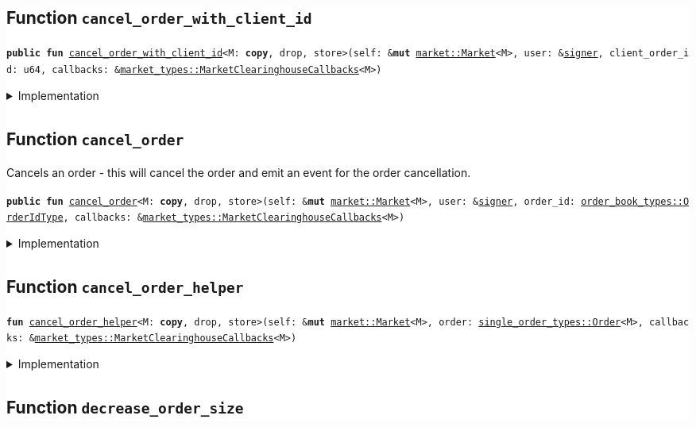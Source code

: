 <a id="0x7_market_cancel_order_with_client_id"></a>

## Function `cancel_order_with_client_id`



<pre><code><b>public</b> <b>fun</b> <a href="market.md#0x7_market_cancel_order_with_client_id">cancel_order_with_client_id</a>&lt;M: <b>copy</b>, drop, store&gt;(self: &<b>mut</b> <a href="market.md#0x7_market_Market">market::Market</a>&lt;M&gt;, user: &<a href="../../aptos-framework/../aptos-stdlib/../move-stdlib/doc/signer.md#0x1_signer">signer</a>, client_order_id: u64, callbacks: &<a href="market_types.md#0x7_market_types_MarketClearinghouseCallbacks">market_types::MarketClearinghouseCallbacks</a>&lt;M&gt;)
</code></pre>



<details><summary>Implementation</summary></details>

<a id="0x7_market_cancel_order"></a>

## Function `cancel_order`

Cancels an order - this will cancel the order and emit an event for the order cancellation.


<pre><code><b>public</b> <b>fun</b> <a href="market.md#0x7_market_cancel_order">cancel_order</a>&lt;M: <b>copy</b>, drop, store&gt;(self: &<b>mut</b> <a href="market.md#0x7_market_Market">market::Market</a>&lt;M&gt;, user: &<a href="../../aptos-framework/../aptos-stdlib/../move-stdlib/doc/signer.md#0x1_signer">signer</a>, order_id: <a href="order_book_types.md#0x7_order_book_types_OrderIdType">order_book_types::OrderIdType</a>, callbacks: &<a href="market_types.md#0x7_market_types_MarketClearinghouseCallbacks">market_types::MarketClearinghouseCallbacks</a>&lt;M&gt;)
</code></pre>



<details><summary>Implementation</summary></details>

<a id="0x7_market_cancel_order_helper"></a>

## Function `cancel_order_helper`



<pre><code><b>fun</b> <a href="market.md#0x7_market_cancel_order_helper">cancel_order_helper</a>&lt;M: <b>copy</b>, drop, store&gt;(self: &<b>mut</b> <a href="market.md#0x7_market_Market">market::Market</a>&lt;M&gt;, order: <a href="single_order_types.md#0x7_single_order_types_Order">single_order_types::Order</a>&lt;M&gt;, callbacks: &<a href="market_types.md#0x7_market_types_MarketClearinghouseCallbacks">market_types::MarketClearinghouseCallbacks</a>&lt;M&gt;)
</code></pre>



<details><summary>Implementation</summary></details>

<a id="0x7_market_decrease_order_size"></a>

## Function `decrease_order_size`
